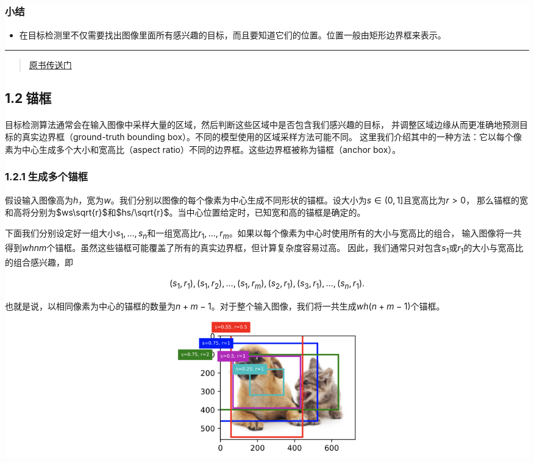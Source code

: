 ### 小结

* 在目标检测里不仅需要找出图像里面所有感兴趣的目标，而且要知道它们的位置。位置一般由矩形边界框来表示。
-----------
> [原书传送门](https://zh.d2l.ai/chapter_computer-vision/bounding-box.html)

## 1.2 锚框

目标检测算法通常会在输入图像中采样大量的区域，然后判断这些区域中是否包含我们感兴趣的目标，
并调整区域边缘从而更准确地预测目标的真实边界框（ground-truth bounding box）。不同的模型使用的区域采样方法可能不同。
这里我们介绍其中的一种方法：它以每个像素为中心生成多个大小和宽高比（aspect ratio）不同的边界框。这些边界框被称为锚框（anchor box）。


### 1.2.1 生成多个锚框

假设输入图像高为$h$，宽为$w$。我们分别以图像的每个像素为中心生成不同形状的锚框。设大小为$s\in (0,1]$且宽高比为$r > 0$，
那么锚框的宽和高将分别为$ws\sqrt{r}$和$hs/\sqrt{r}$。当中心位置给定时，已知宽和高的锚框是确定的。

下面我们分别设定好一组大小$s_1,\ldots,s_n$和一组宽高比$r_1,\ldots,r_m$。如果以每个像素为中心时使用所有的大小与宽高比的组合，
输入图像将一共得到$whnm$个锚框。虽然这些锚框可能覆盖了所有的真实边界框，但计算复杂度容易过高。
因此，我们通常只对包含$s_1$或$r_1$的大小与宽高比的组合感兴趣，即

$$(s_1, r_1), (s_1, r_2), \ldots, (s_1, r_m), (s_2, r_1), (s_3, r_1), \ldots, (s_n, r_1).$$

也就是说，以相同像素为中心的锚框的数量为$n+m-1$。对于整个输入图像，我们将一共生成$wh(n+m-1)$个锚框。


<div align=center>
<img width="300" src="image/task09/9.4_output1.png"/>
</div>
